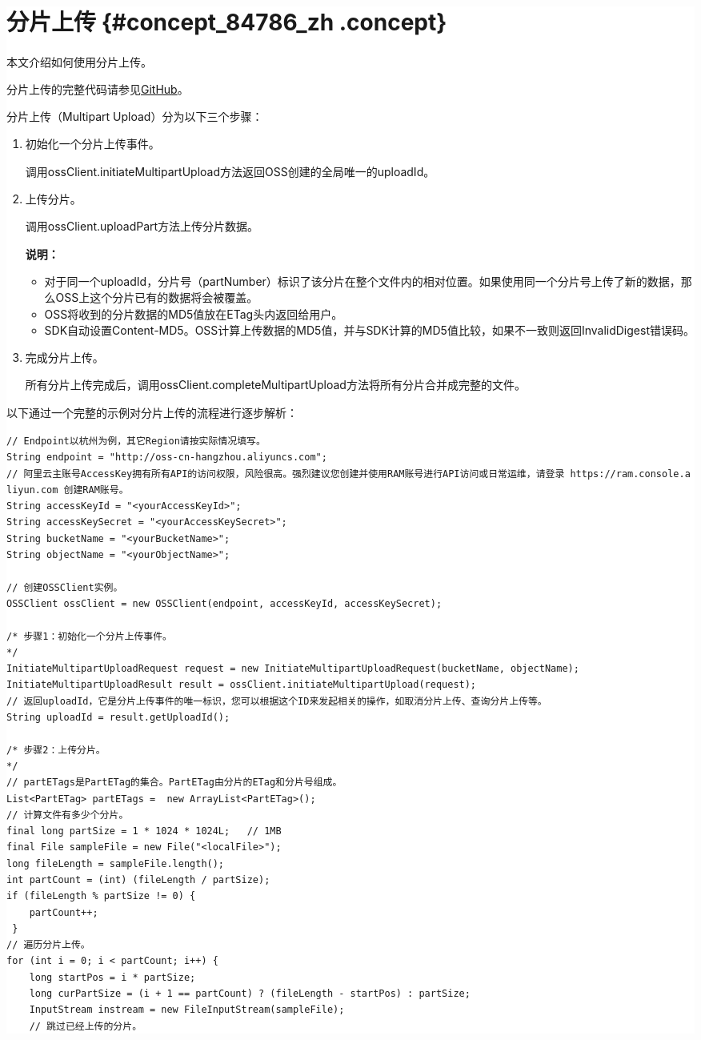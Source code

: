 # 分片上传 {#concept_84786_zh .concept}

本文介绍如何使用分片上传。

分片上传的完整代码请参见[GitHub](https://github.com/aliyun/aliyun-oss-java-sdk/blob/master/src/samples/MultipartUploadSample.java)。

分片上传（Multipart Upload）分为以下三个步骤：

1.  初始化一个分片上传事件。

    调用ossClient.initiateMultipartUpload方法返回OSS创建的全局唯一的uploadId。

2.  上传分片。

    调用ossClient.uploadPart方法上传分片数据。

    **说明：** 

    -   对于同一个uploadId，分片号（partNumber）标识了该分片在整个文件内的相对位置。如果使用同一个分片号上传了新的数据，那么OSS上这个分片已有的数据将会被覆盖。
    -   OSS将收到的分片数据的MD5值放在ETag头内返回给用户。
    -   SDK自动设置Content-MD5。OSS计算上传数据的MD5值，并与SDK计算的MD5值比较，如果不一致则返回InvalidDigest错误码。
3.  完成分片上传。

    所有分片上传完成后，调用ossClient.completeMultipartUpload方法将所有分片合并成完整的文件。


以下通过一个完整的示例对分片上传的流程进行逐步解析：

```language-java
// Endpoint以杭州为例，其它Region请按实际情况填写。
String endpoint = "http://oss-cn-hangzhou.aliyuncs.com";
// 阿里云主账号AccessKey拥有所有API的访问权限，风险很高。强烈建议您创建并使用RAM账号进行API访问或日常运维，请登录 https://ram.console.aliyun.com 创建RAM账号。
String accessKeyId = "<yourAccessKeyId>";
String accessKeySecret = "<yourAccessKeySecret>";
String bucketName = "<yourBucketName>";
String objectName = "<yourObjectName>";

// 创建OSSClient实例。
OSSClient ossClient = new OSSClient(endpoint, accessKeyId, accessKeySecret);

/* 步骤1：初始化一个分片上传事件。
*/
InitiateMultipartUploadRequest request = new InitiateMultipartUploadRequest(bucketName, objectName);
InitiateMultipartUploadResult result = ossClient.initiateMultipartUpload(request);
// 返回uploadId，它是分片上传事件的唯一标识，您可以根据这个ID来发起相关的操作，如取消分片上传、查询分片上传等。
String uploadId = result.getUploadId();

/* 步骤2：上传分片。
*/
// partETags是PartETag的集合。PartETag由分片的ETag和分片号组成。
List<PartETag> partETags =  new ArrayList<PartETag>();
// 计算文件有多少个分片。
final long partSize = 1 * 1024 * 1024L;   // 1MB
final File sampleFile = new File("<localFile>");
long fileLength = sampleFile.length();
int partCount = (int) (fileLength / partSize);
if (fileLength % partSize != 0) {
    partCount++;
 }
// 遍历分片上传。
for (int i = 0; i < partCount; i++) {
    long startPos = i * partSize;
    long curPartSize = (i + 1 == partCount) ? (fileLength - startPos) : partSize;
    InputStream instream = new FileInputStream(sampleFile);
    // 跳过已经上传的分片。
```